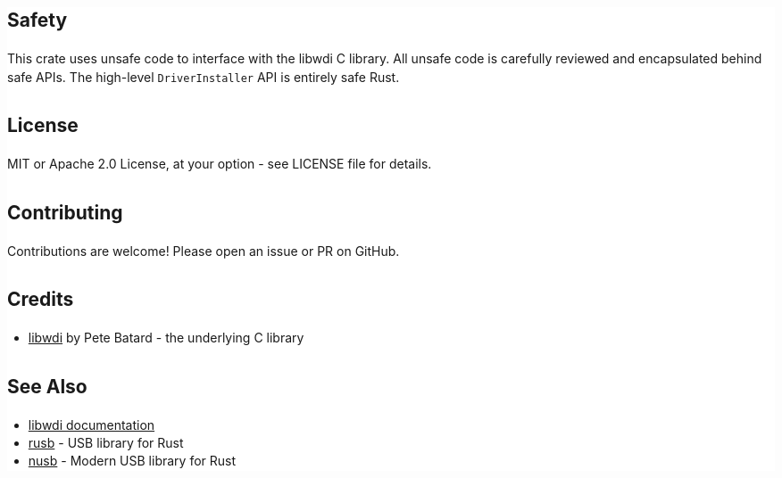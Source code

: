## Safety

This crate uses unsafe code to interface with the libwdi C library. All unsafe code is carefully reviewed and encapsulated behind safe APIs. The high-level `DriverInstaller` API is entirely safe Rust.

## License

MIT or Apache 2.0 License, at your option - see LICENSE file for details.

## Contributing

Contributions are welcome! Please open an issue or PR on GitHub.

## Credits

- [libwdi](https://github.com/pbatard/libwdi) by Pete Batard - the underlying C library

## See Also

- [libwdi documentation](https://github.com/pbatard/libwdi/wiki)
- [rusb](https://crates.io/crates/rusb) - USB library for Rust
- [nusb](https://crates.io/crates/nusb) - Modern USB library for Rust